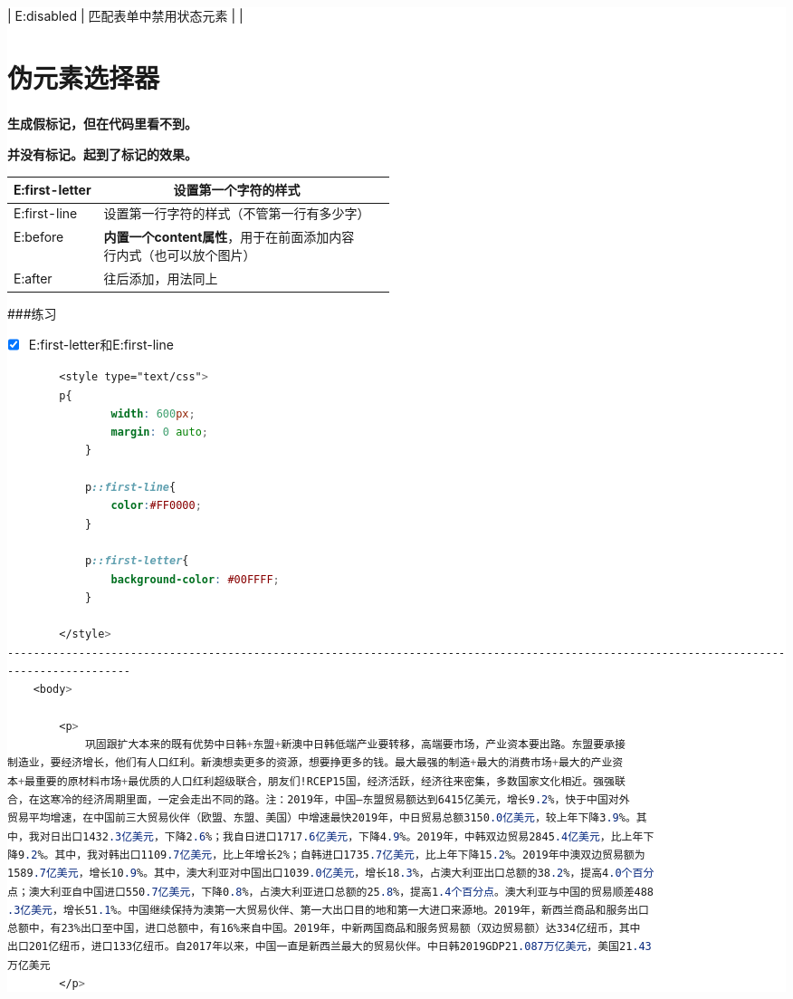 | E:disabled  | 匹配表单中禁用状态元素                     |      |

# 伪元素选择器

**生成假标记，但在代码里看不到。**

**并没有标记。起到了标记的效果。**

| E:first-letter | 设置第一个字符的样式                                         |      |
| -------------- | ------------------------------------------------------------ | ---- |
| E:first-line   | 设置第一行字符的样式（不管第一行有多少字）                   |      |
| E:before       | **内置一个content属性**，用于在前面添加内容<br />行内式（也可以放个图片） |      |
| E:after        | 往后添加，用法同上                                           |      |

###练习

- [x] E:first-letter和E:first-line

```css
		<style type="text/css">
		p{
				width: 600px;
				margin: 0 auto;
			}
	
			p::first-line{
				color:#FF0000;
			}
		
			p::first-letter{
				background-color: #00FFFF;
			} 
	
		</style>
-------------------------------------------------------------------------------------------------------------------------------------------
	<body>
		
		<p>
			巩固跟扩大本来的既有优势中日韩+东盟+新澳中日韩低端产业要转移，高端要市场，产业资本要出路。东盟要承接
制造业，要经济增长，他们有人口红利。新澳想卖更多的资源，想要挣更多的钱。最大最强的制造+最大的消费市场+最大的产业资
本+最重要的原材料市场+最优质的人口红利超级联合，朋友们!RCEP15国，经济活跃，经济往来密集，多数国家文化相近。强强联
合，在这寒冷的经济周期里面，一定会走出不同的路。注：2019年，中国—东盟贸易额达到6415亿美元，增长9.2%，快于中国对外
贸易平均增速，在中国前三大贸易伙伴（欧盟、东盟、美国）中增速最快2019年，中日贸易总额3150.0亿美元，较上年下降3.9%。其
中，我对日出口1432.3亿美元，下降2.6%；我自日进口1717.6亿美元，下降4.9%。2019年，中韩双边贸易2845.4亿美元，比上年下
降9.2%。其中，我对韩出口1109.7亿美元，比上年增长2%；自韩进口1735.7亿美元，比上年下降15.2%。2019年中澳双边贸易额为
1589.7亿美元，增长10.9%。其中，澳大利亚对中国出口1039.0亿美元，增长18.3%，占澳大利亚出口总额的38.2%，提高4.0个百分
点；澳大利亚自中国进口550.7亿美元，下降0.8%，占澳大利亚进口总额的25.8%，提高1.4个百分点。澳大利亚与中国的贸易顺差488
.3亿美元，增长51.1%。中国继续保持为澳第一大贸易伙伴、第一大出口目的地和第一大进口来源地。2019年，新西兰商品和服务出口
总额中，有23%出口至中国，进口总额中，有16%来自中国。2019年，中新两国商品和服务贸易额（双边贸易额）达334亿纽币，其中
出口201亿纽币，进口133亿纽币。自2017年以来，中国一直是新西兰最大的贸易伙伴。中日韩2019GDP21.087万亿美元，美国21.43
万亿美元
		</p>
```
